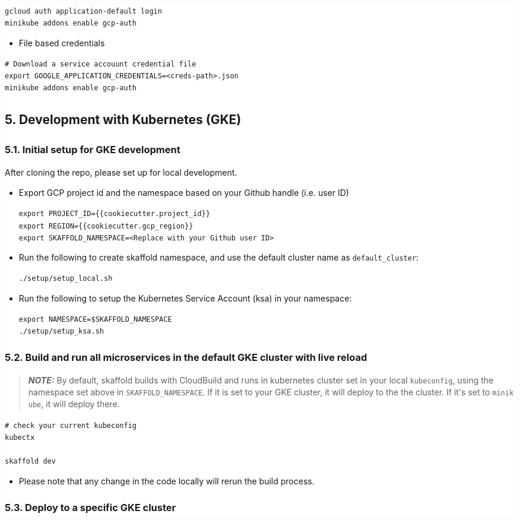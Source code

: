 ```
gcloud auth application-default login
minikube addons enable gcp-auth
```

* File based credentials

```
# Download a service accouunt credential file
export GOOGLE_APPLICATION_CREDENTIALS=<creds-path>.json
minikube addons enable gcp-auth
```


##  5. <a name='DevelopmentwithKubernetesGKE'></a>Development with Kubernetes (GKE)

###  5.1. <a name='InitialsetupforGKEdevelopment'></a> Initial setup for GKE development
After cloning the repo, please set up for local development.

* Export GCP project id and the namespace based on your Github handle (i.e. user ID)
  ```
  export PROJECT_ID={{cookiecutter.project_id}}
  export REGION={{cookiecutter.gcp_region}}
  export SKAFFOLD_NAMESPACE=<Replace with your Github user ID>
  ```
* Run the following to create skaffold namespace, and use the default cluster name as `default_cluster`:
  ```
  ./setup/setup_local.sh
  ```
* Run the following to setup the Kubernetes Service Account (ksa) in your namespace:
  ```
  export NAMESPACE=$SKAFFOLD_NAMESPACE
  ./setup/setup_ksa.sh
  ```

###  5.2. <a name='BuildandrunallmicroservicesinthedefaultGKEclusterwithlivereload'></a>Build and run all microservices in the default GKE cluster with live reload

> **_NOTE:_**  By default, skaffold builds with CloudBuild and runs in kubernetes cluster set in your local `kubeconfig`, using the namespace set above in `SKAFFOLD_NAMESPACE`. If it is set to your GKE cluster, it will deploy to the the cluster. If it's set to `minikube`, it will deploy there.
```
# check your current kubeconfig
kubectx

skaffold dev
```
- Please note that any change in the code locally will rerun the build process.

###  5.3. <a name='DeploytoaspecificGKEcluster'></a>Deploy to a specific GKE cluster
